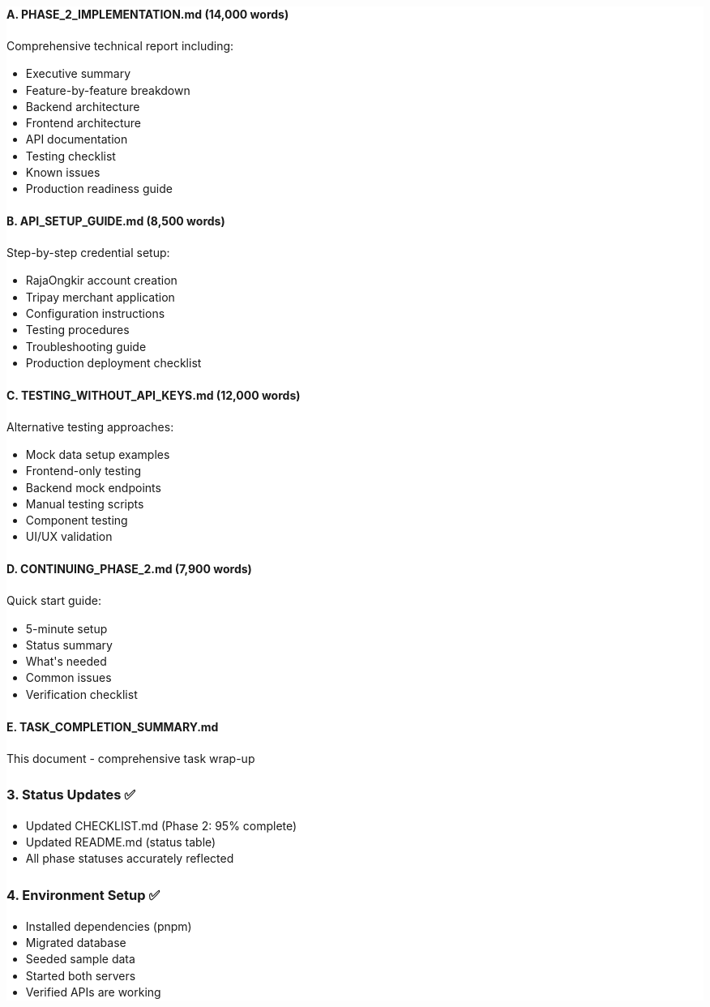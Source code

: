 #### A. PHASE_2_IMPLEMENTATION.md (14,000 words)
Comprehensive technical report including:
- Executive summary
- Feature-by-feature breakdown
- Backend architecture
- Frontend architecture
- API documentation
- Testing checklist
- Known issues
- Production readiness guide

#### B. API_SETUP_GUIDE.md (8,500 words)
Step-by-step credential setup:
- RajaOngkir account creation
- Tripay merchant application
- Configuration instructions
- Testing procedures
- Troubleshooting guide
- Production deployment checklist

#### C. TESTING_WITHOUT_API_KEYS.md (12,000 words)
Alternative testing approaches:
- Mock data setup examples
- Frontend-only testing
- Backend mock endpoints
- Manual testing scripts
- Component testing
- UI/UX validation

#### D. CONTINUING_PHASE_2.md (7,900 words)
Quick start guide:
- 5-minute setup
- Status summary
- What's needed
- Common issues
- Verification checklist

#### E. TASK_COMPLETION_SUMMARY.md
This document - comprehensive task wrap-up

### 3. Status Updates ✅
- Updated CHECKLIST.md (Phase 2: 95% complete)
- Updated README.md (status table)
- All phase statuses accurately reflected

### 4. Environment Setup ✅
- Installed dependencies (pnpm)
- Migrated database
- Seeded sample data
- Started both servers
- Verified APIs are working
